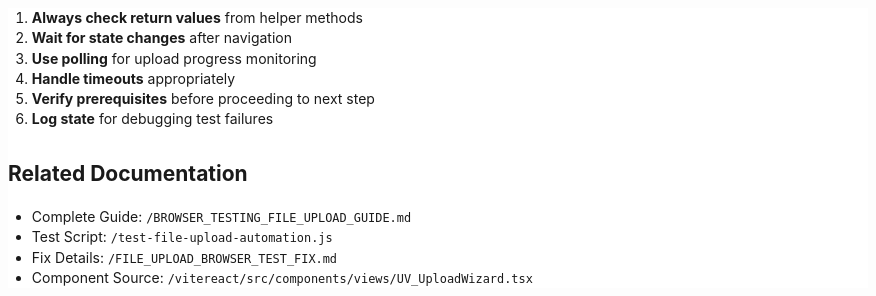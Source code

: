 1. **Always check return values** from helper methods
2. **Wait for state changes** after navigation
3. **Use polling** for upload progress monitoring
4. **Handle timeouts** appropriately
5. **Verify prerequisites** before proceeding to next step
6. **Log state** for debugging test failures

## Related Documentation

- Complete Guide: `/BROWSER_TESTING_FILE_UPLOAD_GUIDE.md`
- Test Script: `/test-file-upload-automation.js`
- Fix Details: `/FILE_UPLOAD_BROWSER_TEST_FIX.md`
- Component Source: `/vitereact/src/components/views/UV_UploadWizard.tsx`
